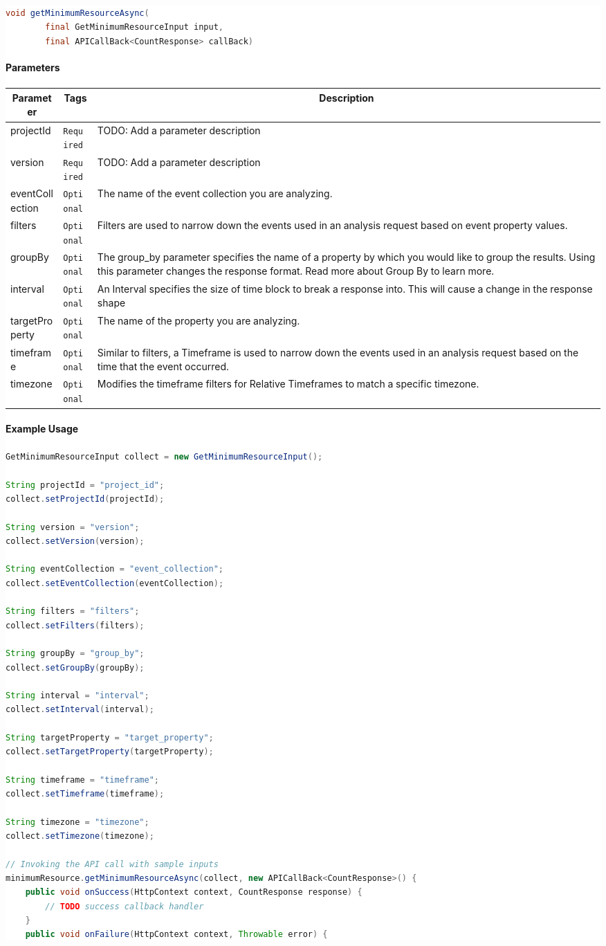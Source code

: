 
```java
void getMinimumResourceAsync(
        final GetMinimumResourceInput input,
        final APICallBack<CountResponse> callBack)
```

#### Parameters

| Parameter | Tags | Description |
|-----------|------|-------------|
| projectId |  ``` Required ```  | TODO: Add a parameter description |
| version |  ``` Required ```  | TODO: Add a parameter description |
| eventCollection |  ``` Optional ```  | The name of the event collection you are analyzing. |
| filters |  ``` Optional ```  | Filters are used to narrow down the events used in an analysis request based on event property values. |
| groupBy |  ``` Optional ```  | The group_by parameter specifies the name of a property by which you would like to group the results. Using this parameter changes the response format. Read more about Group By to learn more. |
| interval |  ``` Optional ```  | An Interval specifies the size of time block to break a response into. This will cause a change in the response shape |
| targetProperty |  ``` Optional ```  | The name of the property you are analyzing. |
| timeframe |  ``` Optional ```  | Similar to filters, a Timeframe is used to narrow down the events used in an analysis request based on the time that the event occurred. |
| timezone |  ``` Optional ```  | Modifies the timeframe filters for Relative Timeframes to match a specific timezone. |


#### Example Usage

```java
GetMinimumResourceInput collect = new GetMinimumResourceInput();

String projectId = "project_id";
collect.setProjectId(projectId);

String version = "version";
collect.setVersion(version);

String eventCollection = "event_collection";
collect.setEventCollection(eventCollection);

String filters = "filters";
collect.setFilters(filters);

String groupBy = "group_by";
collect.setGroupBy(groupBy);

String interval = "interval";
collect.setInterval(interval);

String targetProperty = "target_property";
collect.setTargetProperty(targetProperty);

String timeframe = "timeframe";
collect.setTimeframe(timeframe);

String timezone = "timezone";
collect.setTimezone(timezone);

// Invoking the API call with sample inputs
minimumResource.getMinimumResourceAsync(collect, new APICallBack<CountResponse>() {
    public void onSuccess(HttpContext context, CountResponse response) {
        // TODO success callback handler
    }
    public void onFailure(HttpContext context, Throwable error) {
```